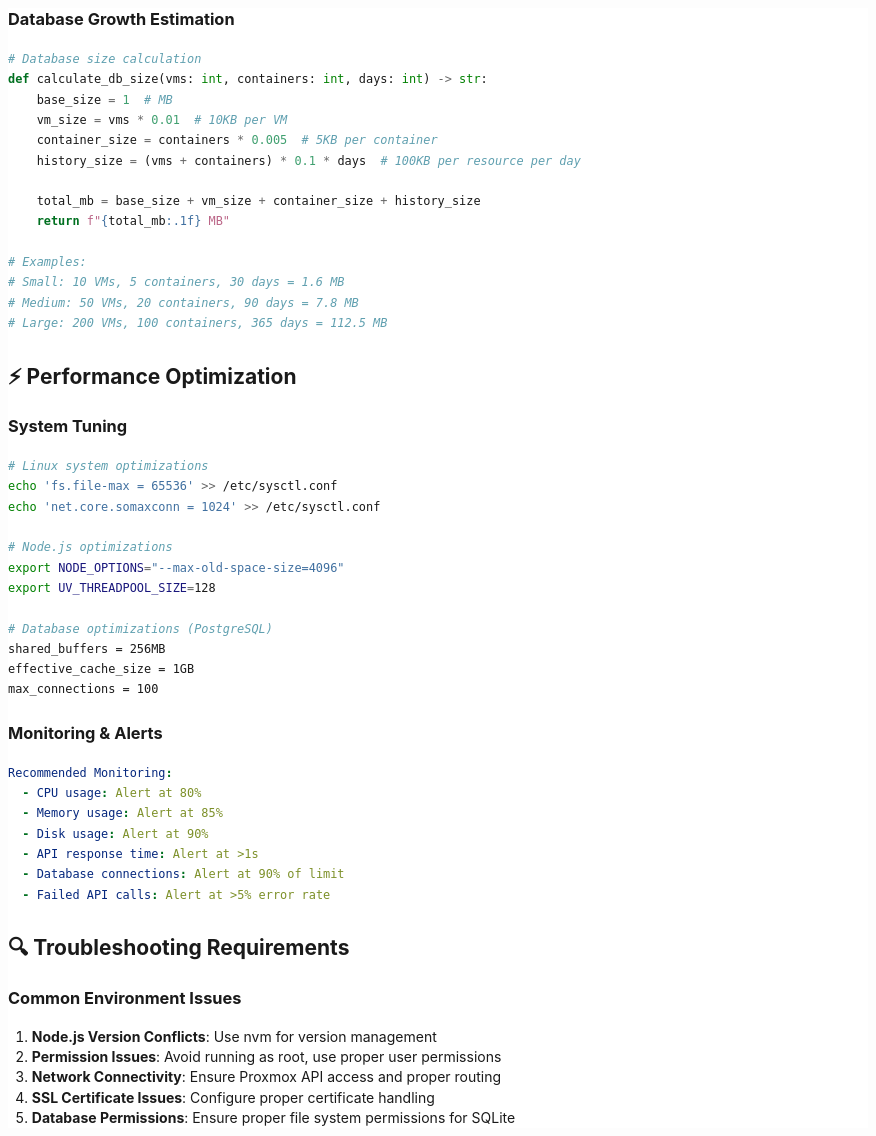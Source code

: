 ### Database Growth Estimation
```python
# Database size calculation
def calculate_db_size(vms: int, containers: int, days: int) -> str:
    base_size = 1  # MB
    vm_size = vms * 0.01  # 10KB per VM
    container_size = containers * 0.005  # 5KB per container  
    history_size = (vms + containers) * 0.1 * days  # 100KB per resource per day
    
    total_mb = base_size + vm_size + container_size + history_size
    return f"{total_mb:.1f} MB"

# Examples:
# Small: 10 VMs, 5 containers, 30 days = 1.6 MB
# Medium: 50 VMs, 20 containers, 90 days = 7.8 MB  
# Large: 200 VMs, 100 containers, 365 days = 112.5 MB
```

## ⚡ Performance Optimization

### System Tuning
```bash
# Linux system optimizations
echo 'fs.file-max = 65536' >> /etc/sysctl.conf
echo 'net.core.somaxconn = 1024' >> /etc/sysctl.conf

# Node.js optimizations
export NODE_OPTIONS="--max-old-space-size=4096"
export UV_THREADPOOL_SIZE=128

# Database optimizations (PostgreSQL)
shared_buffers = 256MB
effective_cache_size = 1GB
max_connections = 100
```

### Monitoring & Alerts
```yaml
Recommended Monitoring:
  - CPU usage: Alert at 80%
  - Memory usage: Alert at 85%
  - Disk usage: Alert at 90%
  - API response time: Alert at >1s
  - Database connections: Alert at 90% of limit
  - Failed API calls: Alert at >5% error rate
```

## 🔍 Troubleshooting Requirements

### Common Environment Issues
1. **Node.js Version Conflicts**: Use nvm for version management
2. **Permission Issues**: Avoid running as root, use proper user permissions
3. **Network Connectivity**: Ensure Proxmox API access and proper routing
4. **SSL Certificate Issues**: Configure proper certificate handling
5. **Database Permissions**: Ensure proper file system permissions for SQLite
